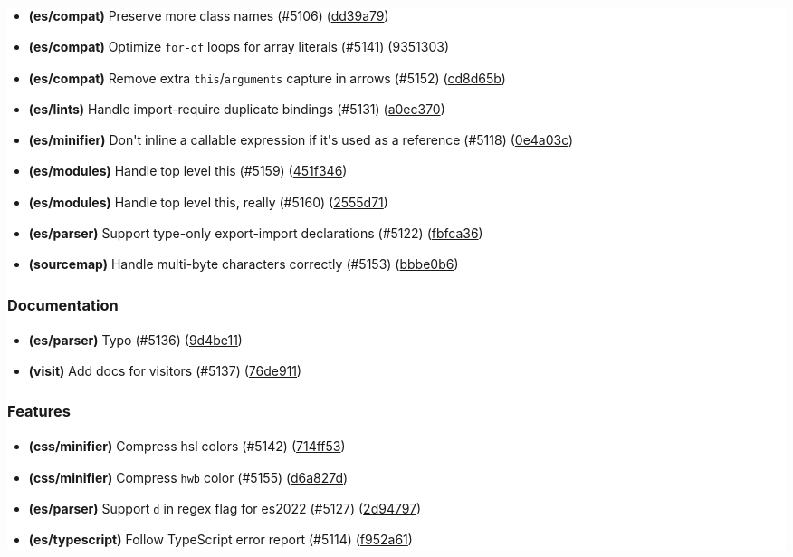
- **(es/compat)** Preserve more class names (#5106) ([dd39a79](https://github.com/swc-project/swc/commit/dd39a798ae25dfb44c8a428a4a5c0fb962e78ae4))


- **(es/compat)** Optimize `for-of` loops for array literals (#5141) ([9351303](https://github.com/swc-project/swc/commit/93513031b51e6b0b8ac21982ed97bb12e5dec14f))


- **(es/compat)** Remove extra `this`/`arguments` capture in arrows (#5152) ([cd8d65b](https://github.com/swc-project/swc/commit/cd8d65b9a75a25ed62ad7daf40a02d6f76067696))


- **(es/lints)** Handle import-require duplicate bindings (#5131) ([a0ec370](https://github.com/swc-project/swc/commit/a0ec3705a4dc59709ad388660d8994295fa80074))


- **(es/minifier)** Don't inline a callable expression if it's used as a reference (#5118) ([0e4a03c](https://github.com/swc-project/swc/commit/0e4a03ccc65aaca143873f16643513a922ace6cd))


- **(es/modules)** Handle top level this (#5159) ([451f346](https://github.com/swc-project/swc/commit/451f346af0116bb26707b38b951a4e74ed2cdc97))


- **(es/modules)** Handle top level this, really (#5160) ([2555d71](https://github.com/swc-project/swc/commit/2555d71a6045ef6522323e5ea9b5c40800d4ab12))


- **(es/parser)** Support type-only export-import declarations (#5122) ([fbfca36](https://github.com/swc-project/swc/commit/fbfca36f58cf393faae132b092d05e9aaa931d55))


- **(sourcemap)** Handle multi-byte characters correctly (#5153) ([bbbe0b6](https://github.com/swc-project/swc/commit/bbbe0b6e94cb230245ead484125da23615f4f6d6))

### Documentation



- **(es/parser)** Typo (#5136) ([9d4be11](https://github.com/swc-project/swc/commit/9d4be11f2ef0b9245a1626717f9c75e0220e5dfa))


- **(visit)** Add docs for visitors (#5137) ([76de911](https://github.com/swc-project/swc/commit/76de91146661a7b1b72e81f91787e57943040481))

### Features



- **(css/minifier)** Compress hsl colors (#5142) ([714ff53](https://github.com/swc-project/swc/commit/714ff5321d415e7ec1bfa211364ca4c8012df31e))


- **(css/minifier)** Compress `hwb` color (#5155) ([d6a827d](https://github.com/swc-project/swc/commit/d6a827d173a2fcea3143ce3100a2b08d25af0d1f))


- **(es/parser)** Support `d` in regex flag for es2022 (#5127) ([2d94797](https://github.com/swc-project/swc/commit/2d94797975ee162837b24283c8b738f282586a4d))


- **(es/typescript)** Follow TypeScript error report (#5114) ([f952a61](https://github.com/swc-project/swc/commit/f952a6161c634fbb430b0befad6f3946c9fbfde5))
